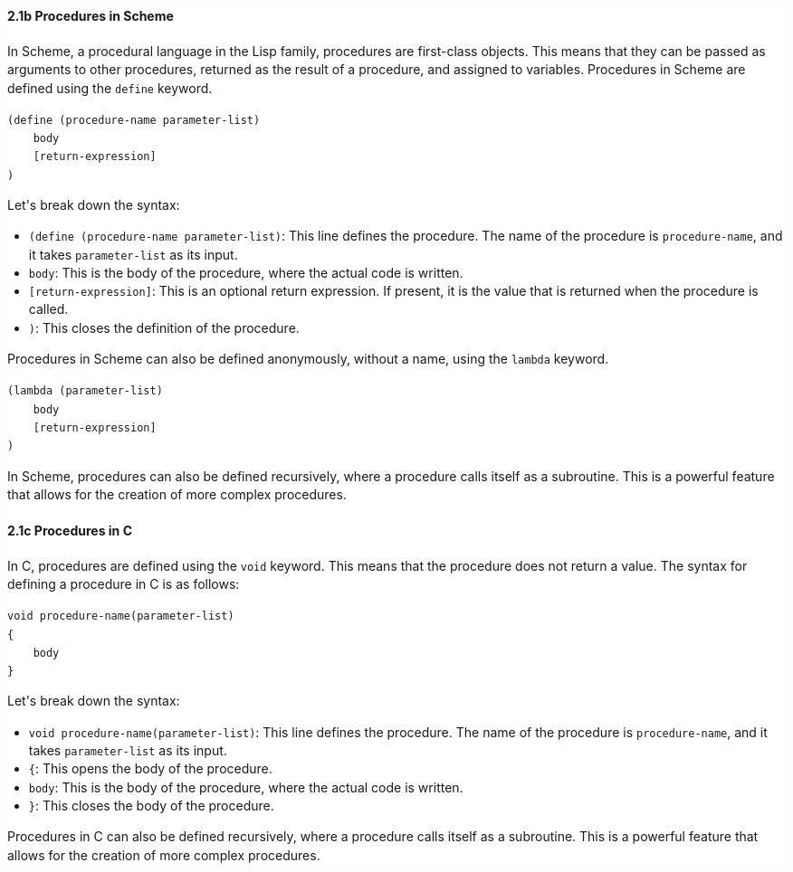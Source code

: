 


#### 2.1b Procedures in Scheme

In Scheme, a procedural language in the Lisp family, procedures are first-class objects. This means that they can be passed as arguments to other procedures, returned as the result of a procedure, and assigned to variables. Procedures in Scheme are defined using the `define` keyword.

```
(define (procedure-name parameter-list)
    body
    [return-expression]
)
```

Let's break down the syntax:

- `(define (procedure-name parameter-list)`: This line defines the procedure. The name of the procedure is `procedure-name`, and it takes `parameter-list` as its input.
- `body`: This is the body of the procedure, where the actual code is written.
- `[return-expression]`: This is an optional return expression. If present, it is the value that is returned when the procedure is called.
- `)`: This closes the definition of the procedure.

Procedures in Scheme can also be defined anonymously, without a name, using the `lambda` keyword.

```
(lambda (parameter-list)
    body
    [return-expression]
)
```

In Scheme, procedures can also be defined recursively, where a procedure calls itself as a subroutine. This is a powerful feature that allows for the creation of more complex procedures.

#### 2.1c Procedures in C

In C, procedures are defined using the `void` keyword. This means that the procedure does not return a value. The syntax for defining a procedure in C is as follows:

```
void procedure-name(parameter-list)
{
    body
}
```

Let's break down the syntax:

- `void procedure-name(parameter-list)`: This line defines the procedure. The name of the procedure is `procedure-name`, and it takes `parameter-list` as its input.
- `{`: This opens the body of the procedure.
- `body`: This is the body of the procedure, where the actual code is written.
- `}`: This closes the body of the procedure.

Procedures in C can also be defined recursively, where a procedure calls itself as a subroutine. This is a powerful feature that allows for the creation of more complex procedures.
